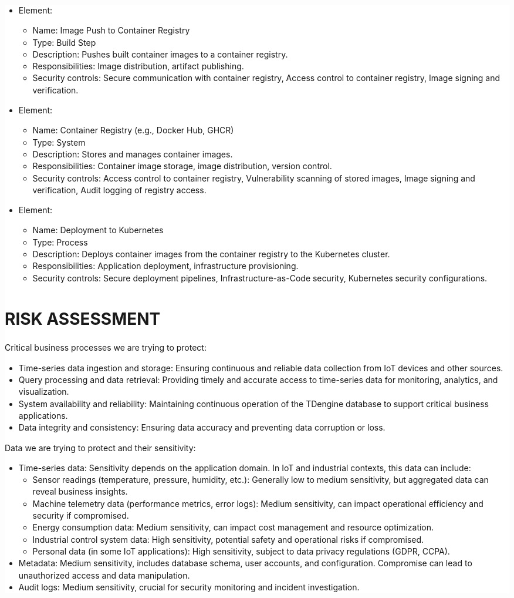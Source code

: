 - Element:
  - Name: Image Push to Container Registry
  - Type: Build Step
  - Description: Pushes built container images to a container registry.
  - Responsibilities: Image distribution, artifact publishing.
  - Security controls: Secure communication with container registry, Access control to container registry, Image signing and verification.

- Element:
  - Name: Container Registry (e.g., Docker Hub, GHCR)
  - Type: System
  - Description: Stores and manages container images.
  - Responsibilities: Container image storage, image distribution, version control.
  - Security controls: Access control to container registry, Vulnerability scanning of stored images, Image signing and verification, Audit logging of registry access.

- Element:
  - Name: Deployment to Kubernetes
  - Type: Process
  - Description: Deploys container images from the container registry to the Kubernetes cluster.
  - Responsibilities: Application deployment, infrastructure provisioning.
  - Security controls: Secure deployment pipelines, Infrastructure-as-Code security, Kubernetes security configurations.

# RISK ASSESSMENT

Critical business processes we are trying to protect:
- Time-series data ingestion and storage: Ensuring continuous and reliable data collection from IoT devices and other sources.
- Query processing and data retrieval: Providing timely and accurate access to time-series data for monitoring, analytics, and visualization.
- System availability and reliability: Maintaining continuous operation of the TDengine database to support critical business applications.
- Data integrity and consistency: Ensuring data accuracy and preventing data corruption or loss.

Data we are trying to protect and their sensitivity:
- Time-series data: Sensitivity depends on the application domain. In IoT and industrial contexts, this data can include:
    - Sensor readings (temperature, pressure, humidity, etc.): Generally low to medium sensitivity, but aggregated data can reveal business insights.
    - Machine telemetry data (performance metrics, error logs): Medium sensitivity, can impact operational efficiency and security if compromised.
    - Energy consumption data: Medium sensitivity, can impact cost management and resource optimization.
    - Industrial control system data: High sensitivity, potential safety and operational risks if compromised.
    - Personal data (in some IoT applications): High sensitivity, subject to data privacy regulations (GDPR, CCPA).
- Metadata: Medium sensitivity, includes database schema, user accounts, and configuration. Compromise can lead to unauthorized access and data manipulation.
- Audit logs: Medium sensitivity, crucial for security monitoring and incident investigation.
